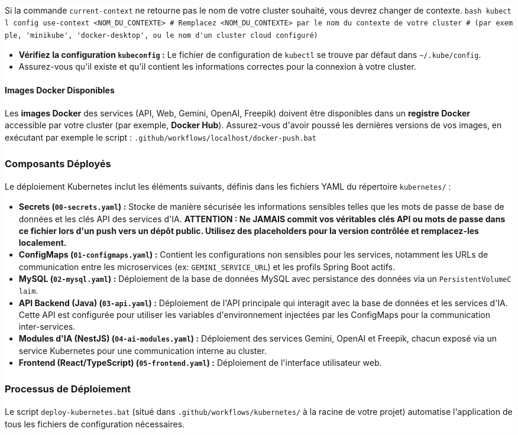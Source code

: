   Si la commande `current-context` ne retourne pas le nom de votre cluster souhaité, vous devrez changer de contexte.
    ```bash
    kubectl config use-context <NOM_DU_CONTEXTE>
    # Remplacez <NOM_DU_CONTEXTE> par le nom du contexte de votre cluster
    # (par exemple, 'minikube', 'docker-desktop', ou le nom d'un cluster cloud configuré)
    ```
* **Vérifiez la configuration `kubeconfig` :**
  Le fichier de configuration de `kubectl` se trouve par défaut dans `~/.kube/config`. 
* Assurez-vous qu'il existe et qu'il contient les informations correctes pour la connexion à votre cluster.

#### Images Docker Disponibles

Les **images Docker** des services (API, Web, Gemini, OpenAI, Freepik) doivent être disponibles 
dans un **registre Docker** accessible par votre cluster (par exemple, **Docker Hub**). 
Assurez-vous d'avoir poussé les dernières versions de vos images, en exécutant par exemple le script :
`.github/workflows/localhost/docker-push.bat`

### Composants Déployés

Le déploiement Kubernetes inclut les éléments suivants, définis dans les fichiers YAML du répertoire `kubernetes/` :

* **Secrets (`00-secrets.yaml`) :** Stocke de manière sécurisée les informations sensibles telles que les mots de passe de base de données et les clés API des services d'IA.
  **ATTENTION : Ne JAMAIS commit vos véritables clés API ou mots de passe dans ce fichier lors d'un push vers un dépôt public. Utilisez des placeholders pour la version contrôlée et remplacez-les localement.**
* **ConfigMaps (`01-configmaps.yaml`) :** Contient les configurations non sensibles pour les services, notamment les URLs de communication entre les microservices (ex: `GEMINI_SERVICE_URL`) et les profils Spring Boot actifs.
* **MySQL (`02-mysql.yaml`) :** Déploiement de la base de données MySQL avec persistance des données via un `PersistentVolumeClaim`.
* **API Backend (Java) (`03-api.yaml`) :** Déploiement de l'API principale qui interagit avec la base de données et les services d'IA. Cette API est configurée pour utiliser les variables d'environnement injectées par les ConfigMaps pour la communication inter-services.
* **Modules d'IA (NestJS) (`04-ai-modules.yaml`) :** Déploiement des services Gemini, OpenAI et Freepik, chacun exposé via un service Kubernetes pour une communication interne au cluster.
* **Frontend (React/TypeScript) (`05-frontend.yaml`) :** Déploiement de l'interface utilisateur web.

### Processus de Déploiement

Le script `deploy-kubernetes.bat` (situé dans `.github/workflows/kubernetes/` à la racine de votre 
projet) automatise l'application de tous les fichiers de configuration nécessaires.
